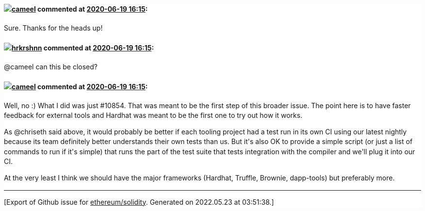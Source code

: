 #### <img src="https://avatars.githubusercontent.com/u/137030?v=4" width="50">[cameel](https://github.com/cameel) commented at [2020-06-19 16:15](https://github.com/ethereum/solidity/issues/9237#issuecomment-769033477):

Sure. Thanks for the heads up!

#### <img src="https://avatars.githubusercontent.com/u/13174375?u=52d702cb6bec53b561afa293cf9cd53ef7a63924&v=4" width="50">[hrkrshnn](https://github.com/hrkrshnn) commented at [2020-06-19 16:15](https://github.com/ethereum/solidity/issues/9237#issuecomment-950815461):

@cameel can this be closed?

#### <img src="https://avatars.githubusercontent.com/u/137030?v=4" width="50">[cameel](https://github.com/cameel) commented at [2020-06-19 16:15](https://github.com/ethereum/solidity/issues/9237#issuecomment-950827202):

Well, no :) What I did was just #10854. That was meant to be the first step of this broader issue. The point here is to have faster feedback for external tools and Hardhat was meant to be the first one to try out how it works.

As @chriseth said above, it would probably be better if each tooling project had a test run in its own CI using our latest nightly because its team definitely better understands their own tests than us. But it's also OK to provide a simple script (or just a list of commands to run if it's simple) that runs the part of the test suite that tests integration with the compiler and we'll plug it into our CI.

At the very least I think we should have the major frameworks (Hardhat, Truffle, Brownie, dapp-tools) but preferably more.


-------------------------------------------------------------------------------



[Export of Github issue for [ethereum/solidity](https://github.com/ethereum/solidity). Generated on 2022.05.23 at 03:51:38.]
